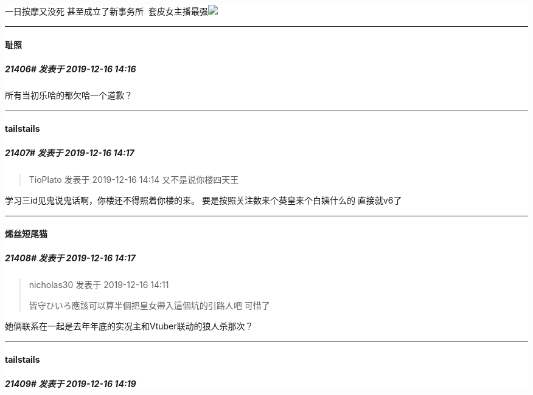 


一日按摩又没死 甚至成立了新事务所  套皮女主播最强<img src="https://static.saraba1st.com/image/smiley/face2017/065.png" referrerpolicy="no-referrer">







-----

####  耻照  
##### 21406#       发表于 2019-12-16 14:16




所有当初乐哈的都欠哈一个道歉？







-----

####  tailstails  
##### 21407#       发表于 2019-12-16 14:17



<blockquote>TioPlato 发表于 2019-12-16 14:14
又不是说你楼四天王</blockquote>
学习三id见鬼说鬼话啊，你楼还不得照着你楼的来。
要是按照关注数来个葵皇来个白姨什么的
直接就v6了







-----

####  烯丝短尾猫  
##### 21408#       发表于 2019-12-16 14:17



<blockquote>nicholas30 发表于 2019-12-16 14:11

皆守ひいろ應該可以算半個把皇女帶入這個坑的引路人吧 可惜了</blockquote>
她俩联系在一起是去年年底的实况主和Vtuber联动的狼人杀那次？







-----

####  tailstails  
##### 21409#       发表于 2019-12-16 14:19
